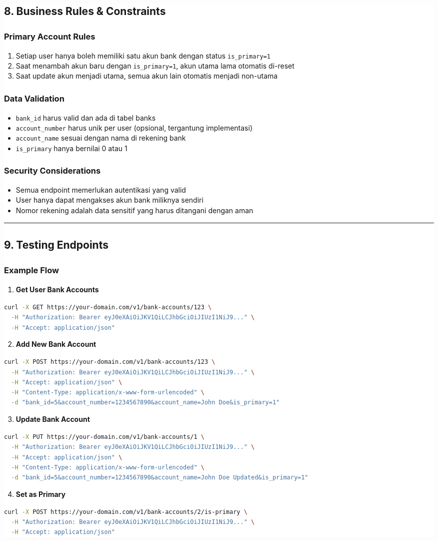 
## 8. Business Rules & Constraints

### Primary Account Rules
1. Setiap user hanya boleh memiliki satu akun bank dengan status `is_primary=1`
2. Saat menambah akun baru dengan `is_primary=1`, akun utama lama otomatis di-reset
3. Saat update akun menjadi utama, semua akun lain otomatis menjadi non-utama

### Data Validation
- `bank_id` harus valid dan ada di tabel banks
- `account_number` harus unik per user (opsional, tergantung implementasi)
- `account_name` sesuai dengan nama di rekening bank
- `is_primary` hanya bernilai 0 atau 1

### Security Considerations
- Semua endpoint memerlukan autentikasi yang valid
- User hanya dapat mengakses akun bank miliknya sendiri
- Nomor rekening adalah data sensitif yang harus ditangani dengan aman

---

## 9. Testing Endpoints

### Example Flow

1. **Get User Bank Accounts**
```bash
curl -X GET https://your-domain.com/v1/bank-accounts/123 \
  -H "Authorization: Bearer eyJ0eXAiOiJKV1QiLCJhbGciOiJIUzI1NiJ9..." \
  -H "Accept: application/json"
```

2. **Add New Bank Account**
```bash
curl -X POST https://your-domain.com/v1/bank-accounts/123 \
  -H "Authorization: Bearer eyJ0eXAiOiJKV1QiLCJhbGciOiJIUzI1NiJ9..." \
  -H "Accept: application/json" \
  -H "Content-Type: application/x-www-form-urlencoded" \
  -d "bank_id=5&account_number=1234567890&account_name=John Doe&is_primary=1"
```

3. **Update Bank Account**
```bash
curl -X PUT https://your-domain.com/v1/bank-accounts/1 \
  -H "Authorization: Bearer eyJ0eXAiOiJKV1QiLCJhbGciOiJIUzI1NiJ9..." \
  -H "Accept: application/json" \
  -H "Content-Type: application/x-www-form-urlencoded" \
  -d "bank_id=5&account_number=1234567890&account_name=John Doe Updated&is_primary=1"
```

4. **Set as Primary**
```bash
curl -X POST https://your-domain.com/v1/bank-accounts/2/is-primary \
  -H "Authorization: Bearer eyJ0eXAiOiJKV1QiLCJhbGciOiJIUzI1NiJ9..." \
  -H "Accept: application/json"
```
